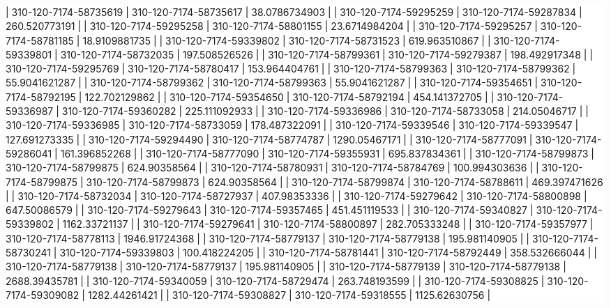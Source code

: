 | 310-120-7174-58735619 | 310-120-7174-58735617 | 38.0786734903 |
| 310-120-7174-59295259 | 310-120-7174-59287834 | 260.520773191 |
| 310-120-7174-59295258 | 310-120-7174-58801155 | 23.6714984204 |
| 310-120-7174-59295257 | 310-120-7174-58781185 | 18.9109881735 |
| 310-120-7174-59339802 | 310-120-7174-58731523 | 619.963510867 |
| 310-120-7174-59339801 | 310-120-7174-58732035 | 197.508526526 |
| 310-120-7174-58799361 | 310-120-7174-59279387 | 198.492917348 |
| 310-120-7174-59295769 | 310-120-7174-58780417 | 153.964404761 |
| 310-120-7174-58799363 | 310-120-7174-58799362 | 55.9041621287 |
| 310-120-7174-58799362 | 310-120-7174-58799363 | 55.9041621287 |
| 310-120-7174-59354651 | 310-120-7174-58792195 | 122.702129862 |
| 310-120-7174-59354650 | 310-120-7174-58792194 | 454.141372705 |
| 310-120-7174-59336987 | 310-120-7174-59360282 | 225.111092933 |
| 310-120-7174-59336986 | 310-120-7174-58733058 | 214.05046717 |
| 310-120-7174-59336985 | 310-120-7174-58733059 | 178.487322091 |
| 310-120-7174-59339546 | 310-120-7174-59339547 | 127.691273335 |
| 310-120-7174-59294490 | 310-120-7174-58774787 | 1290.05467171 |
| 310-120-7174-58777091 | 310-120-7174-59286041 | 161.396852268 |
| 310-120-7174-58777090 | 310-120-7174-59355931 | 695.837834361 |
| 310-120-7174-58799873 | 310-120-7174-58799875 | 624.90358564 |
| 310-120-7174-58780931 | 310-120-7174-58784769 | 100.994303636 |
| 310-120-7174-58799875 | 310-120-7174-58799873 | 624.90358564 |
| 310-120-7174-58799874 | 310-120-7174-58788611 | 469.397471626 |
| 310-120-7174-58732034 | 310-120-7174-58727937 | 407.98353336 |
| 310-120-7174-59279642 | 310-120-7174-58800898 | 647.50086579 |
| 310-120-7174-59279643 | 310-120-7174-59357465 | 451.451119533 |
| 310-120-7174-59340827 | 310-120-7174-59339802 | 1162.33721137 |
| 310-120-7174-59279641 | 310-120-7174-58800897 | 282.705333248 |
| 310-120-7174-59357977 | 310-120-7174-58778113 | 1946.91724368 |
| 310-120-7174-58779137 | 310-120-7174-58779138 | 195.981140905 |
| 310-120-7174-58730241 | 310-120-7174-59339803 | 100.418224205 |
| 310-120-7174-58781441 | 310-120-7174-58792449 | 358.532666044 |
| 310-120-7174-58779138 | 310-120-7174-58779137 | 195.981140905 |
| 310-120-7174-58779139 | 310-120-7174-58779138 | 2688.39435781 |
| 310-120-7174-59340059 | 310-120-7174-58729474 | 263.748193599 |
| 310-120-7174-59308825 | 310-120-7174-59309082 | 1282.44261421 |
| 310-120-7174-59308827 | 310-120-7174-59318555 | 1125.62630756 |